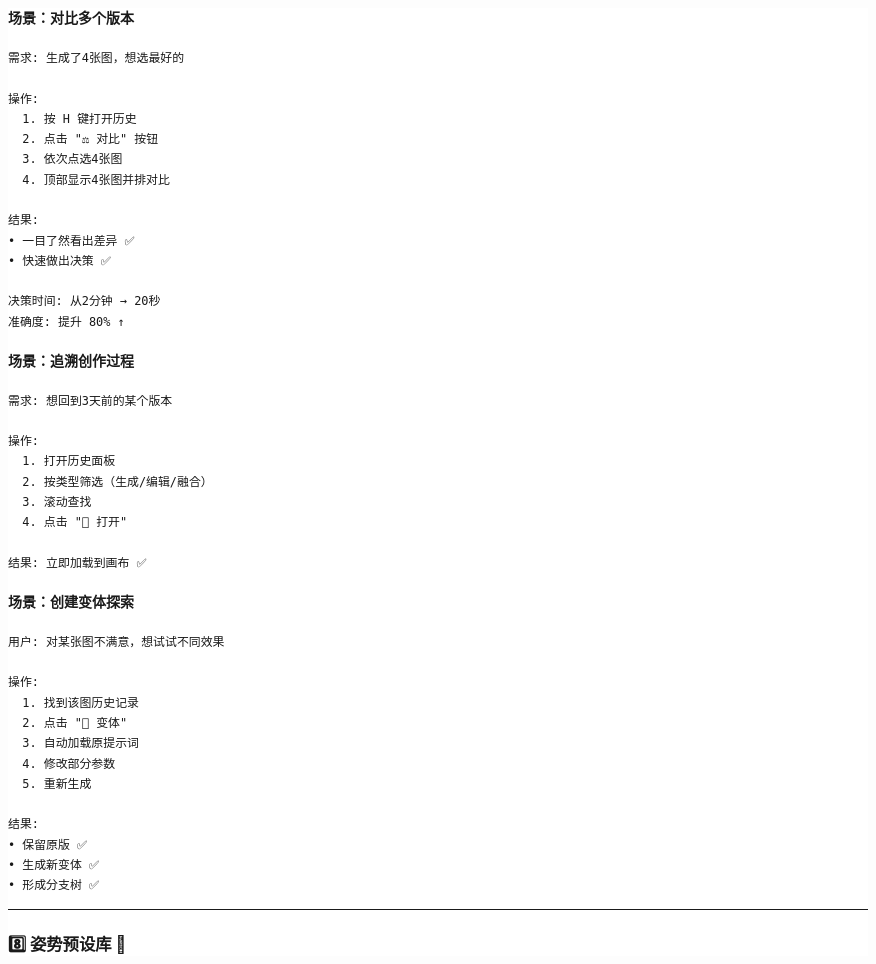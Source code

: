 #### 场景：对比多个版本
```
需求: 生成了4张图，想选最好的

操作:
  1. 按 H 键打开历史
  2. 点击 "⚖️ 对比" 按钮
  3. 依次点选4张图
  4. 顶部显示4张图并排对比

结果: 
• 一目了然看出差异 ✅
• 快速做出决策 ✅

决策时间: 从2分钟 → 20秒
准确度: 提升 80% ↑
```

#### 场景：追溯创作过程
```
需求: 想回到3天前的某个版本

操作:
  1. 打开历史面板
  2. 按类型筛选（生成/编辑/融合）
  3. 滚动查找
  4. 点击 "📂 打开"

结果: 立即加载到画布 ✅
```

#### 场景：创建变体探索
```
用户: 对某张图不满意，想试试不同效果

操作:
  1. 找到该图历史记录
  2. 点击 "🔄 变体"
  3. 自动加载原提示词
  4. 修改部分参数
  5. 重新生成

结果: 
• 保留原版 ✅
• 生成新变体 ✅
• 形成分支树 ✅
```

---

### 8️⃣ 姿势预设库 🧘
